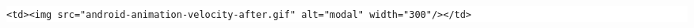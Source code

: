     <td><img src="android-animation-velocity-after.gif" alt="modal" width="300"/></td>
  </tr>
</table>

